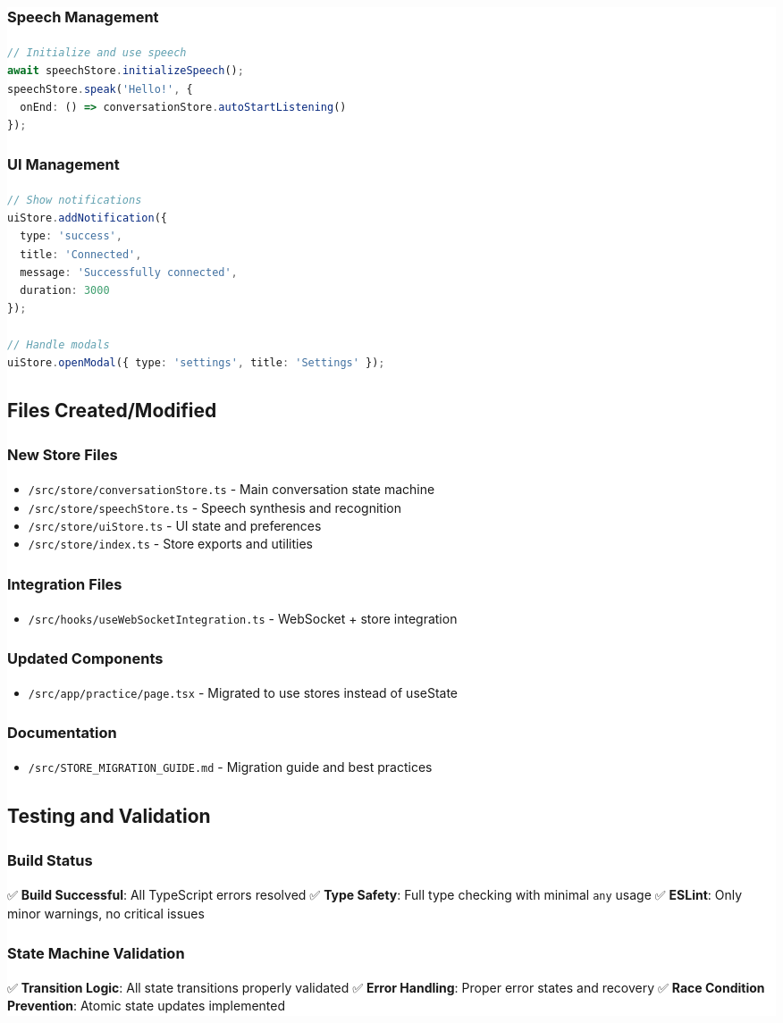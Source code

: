 ### Speech Management
```typescript
// Initialize and use speech
await speechStore.initializeSpeech();
speechStore.speak('Hello!', {
  onEnd: () => conversationStore.autoStartListening()
});
```

### UI Management
```typescript
// Show notifications
uiStore.addNotification({
  type: 'success',
  title: 'Connected',
  message: 'Successfully connected',
  duration: 3000
});

// Handle modals
uiStore.openModal({ type: 'settings', title: 'Settings' });
```

## Files Created/Modified

### New Store Files
- `/src/store/conversationStore.ts` - Main conversation state machine
- `/src/store/speechStore.ts` - Speech synthesis and recognition
- `/src/store/uiStore.ts` - UI state and preferences
- `/src/store/index.ts` - Store exports and utilities

### Integration Files
- `/src/hooks/useWebSocketIntegration.ts` - WebSocket + store integration

### Updated Components
- `/src/app/practice/page.tsx` - Migrated to use stores instead of useState

### Documentation
- `/src/STORE_MIGRATION_GUIDE.md` - Migration guide and best practices

## Testing and Validation

### Build Status
✅ **Build Successful**: All TypeScript errors resolved
✅ **Type Safety**: Full type checking with minimal `any` usage
✅ **ESLint**: Only minor warnings, no critical issues

### State Machine Validation
✅ **Transition Logic**: All state transitions properly validated
✅ **Error Handling**: Proper error states and recovery
✅ **Race Condition Prevention**: Atomic state updates implemented
